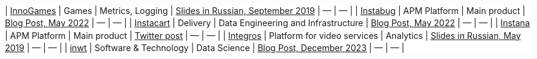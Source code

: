 | [InnoGames](https://www.innogames.com)                                                             | Games                                           | Metrics, Logging                                            | [Slides in Russian, September 2019](https://github.com/ClickHouse/clickhouse—presentations/blob/master/meetup28/graphite_and_clickHouse.pdf)                                                                                                                                                                                                                                                                                                                                                                | —                                                                                          | —                                                                  |
| [Instabug](https://instabug.com/)                                                                  | APM Platform                                    | Main product                                                | [Blog Post, May 2022](https://clickhouse.com/blog/10x—improved—response—times—cheaper—to—operate—and—30—storage—reduction—why—instabug—chose—clickhouse—for—apm)                                                                                                                                                                                                                                                                                                                                            | —                                                                                          | —                                                                  |
| [Instacart](https://instacart.com/)                                                                | Delivery                                        | Data Engineering and Infrastructure                         | [Blog Post, May 2022](https://www.instacart.com/company/how—its—made/data—engineering—and—infrastructure—at—instacart—with—engineering—manager—abhi—kalakuntla/)                                                                                                                                                                                                                                                                                                                                            | —                                                                                          | —                                                                  |
| [Instana](https://www.instana.com)                                                                 | APM Platform                                    | Main product                                                | [Twitter post](https://twitter.com/mieldonkers/status/1248884119158882304)                                                                                                                                                                                                                                                                                                                                                                                                                                  | —                                                                                          | —                                                                  |
| [Integros](https://integros.com)                                                                   | Platform for video services                     | Analytics                                                   | [Slides in Russian, May 2019](https://github.com/ClickHouse/clickhouse—presentations/blob/master/meetup22/strategies.pdf)                                                                                                                                                                                                                                                                                                                                                                                   | —                                                                                          | —                                                                  |
| [inwt](https://www.inwt—statistics.com/)                                                           | Software & Technology                           | Data Science                                                | [Blog Post, December 2023](https://www.inwt—statistics.com/blog/business_case_air_pollution_forecast)                                                                                                                                                                                                                                                                                                                                                                                                       | —                                                                                          | —                                                                  |
